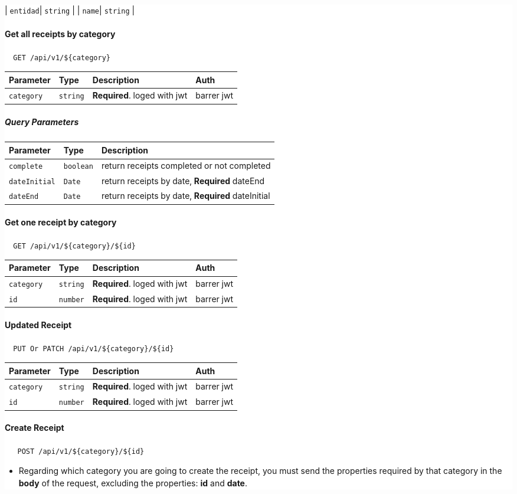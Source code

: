 | `entidad`| `string` | 
| `name`| `string` | 

#### Get all receipts by category

```http
  GET /api/v1/${category}
```


| Parameter | Type     | Description                |     Auth |
| :-------- | :------- | :------------------------- | :---|
| `category` | `string`| **Required**. loged with jwt | barrer jwt |

##### Query Parameters     

| Parameter | Type     | Description |               
| :-------- | :------- | :-----------|
|   `complete` | `boolean`| return receipts completed or not completed|
|   `dateInitial` | `Date`| return receipts by date, **Required** dateEnd|
|   `dateEnd` | `Date`| return receipts by date, **Required** dateInitial|


#### Get one receipt by category 

```http
  GET /api/v1/${category}/${id}
```

| Parameter | Type     | Description                |     Auth |
| :-------- | :------- | :------------------------- | :---|
| `category` | `string`| **Required**. loged with jwt | barrer jwt |
| `id` | `number`| **Required**. loged with jwt | barrer jwt |

#### Updated Receipt
```http
  PUT Or PATCH /api/v1/${category}/${id}
```

| Parameter | Type     | Description                |     Auth |
| :-------- | :------- | :------------------------- | :---|
| `category` | `string`| **Required**. loged with jwt | barrer jwt |
| `id` | `number`| **Required**. loged with jwt | barrer jwt |

#### Create Receipt

```http
   POST /api/v1/${category}/${id}
```

- Regarding which category you are going to create the receipt, you must send the properties required by that category in the **body** of the request, excluding the properties: **id** and **date**.
